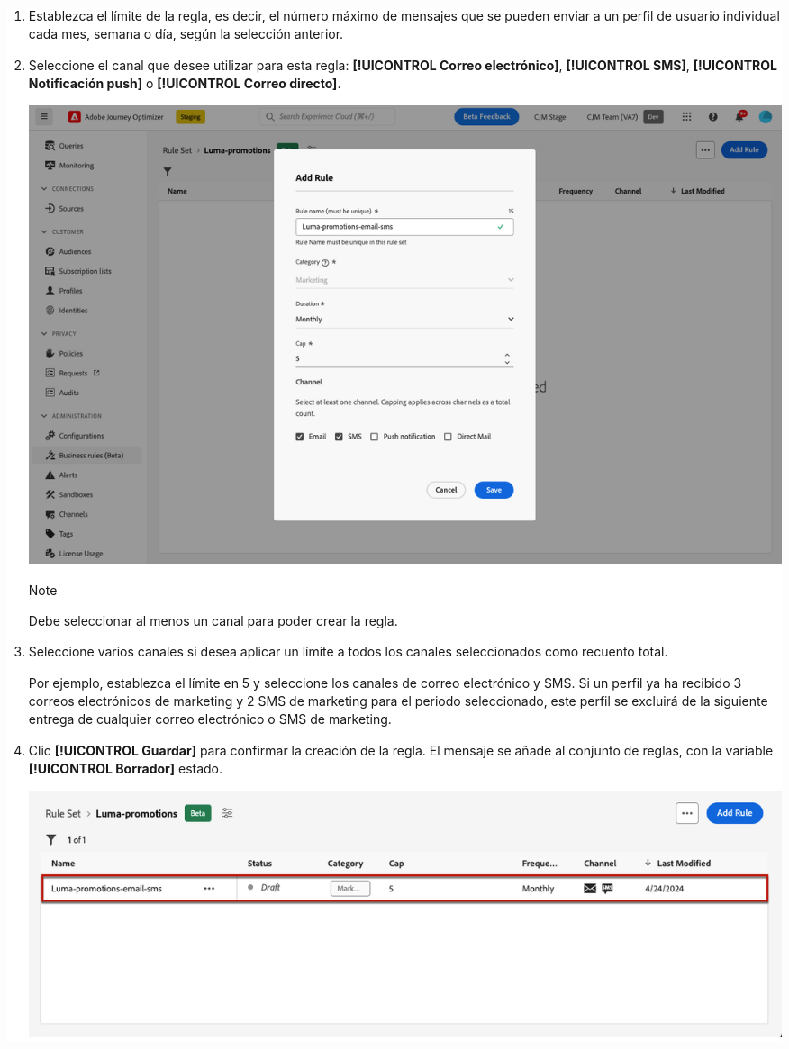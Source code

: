 1. Establezca el límite de la regla, es decir, el número máximo de mensajes que se pueden enviar a un perfil de usuario individual cada mes, semana o día, según la selección anterior.

1. Seleccione el canal que desee utilizar para esta regla: **[!UICONTROL Correo electrónico]**, **[!UICONTROL SMS]**, **[!UICONTROL Notificación push]** o **[!UICONTROL Correo directo]**.

   ![](assets/rule-set-channels.png)

   >[!NOTE]
   >
   >Debe seleccionar al menos un canal para poder crear la regla.

1. Seleccione varios canales si desea aplicar un límite a todos los canales seleccionados como recuento total.

   Por ejemplo, establezca el límite en 5 y seleccione los canales de correo electrónico y SMS. Si un perfil ya ha recibido 3 correos electrónicos de marketing y 2 SMS de marketing para el periodo seleccionado, este perfil se excluirá de la siguiente entrega de cualquier correo electrónico o SMS de marketing.

1. Clic **[!UICONTROL Guardar]** para confirmar la creación de la regla. El mensaje se añade al conjunto de reglas, con la variable **[!UICONTROL Borrador]** estado.

   ![](assets/rule-set-rule-created.png)
